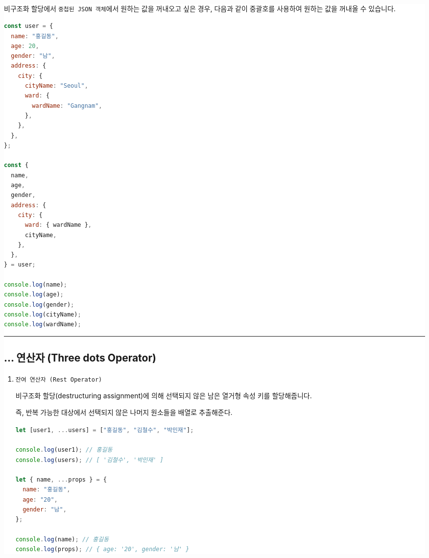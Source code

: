 비구조화 할당에서 `중첩된 JSON 객체`에서 원하는 값을 꺼내오고 싶은 경우, 다음과 같이 중괄호를 사용하여 원하는 값을 꺼내올 수 있습니다.

```js
const user = {
  name: "홍길동",
  age: 20,
  gender: "남",
  address: {
    city: {
      cityName: "Seoul",
      ward: {
        wardName: "Gangnam",
      },
    },
  },
};

const {
  name,
  age,
  gender,
  address: {
    city: {
      ward: { wardName },
      cityName,
    },
  },
} = user;

console.log(name);
console.log(age);
console.log(gender);
console.log(cityName);
console.log(wardName);
```

---

## ... 연산자 (Three dots Operator)

1. `잔여 연산자 (Rest Operator)`

   비구조화 할당(destructuring assignment)에 의해 선택되지 않은 남은 열거형 속성 키를 할당해줍니다.

   즉, 반복 가능한 대상에서 선택되지 않은 나머지 원소들을 배열로 추출해준다.

   ```js
   let [user1, ...users] = ["홍길동", "김철수", "박민재"];

   console.log(user1); // 홍길동
   console.log(users); // [ '김철수', '박민재' ]

   let { name, ...props } = {
     name: "홍길동",
     age: "20",
     gender: "남",
   };

   console.log(name); // 홍길동
   console.log(props); // { age: '20', gender: '남' }
   ```
